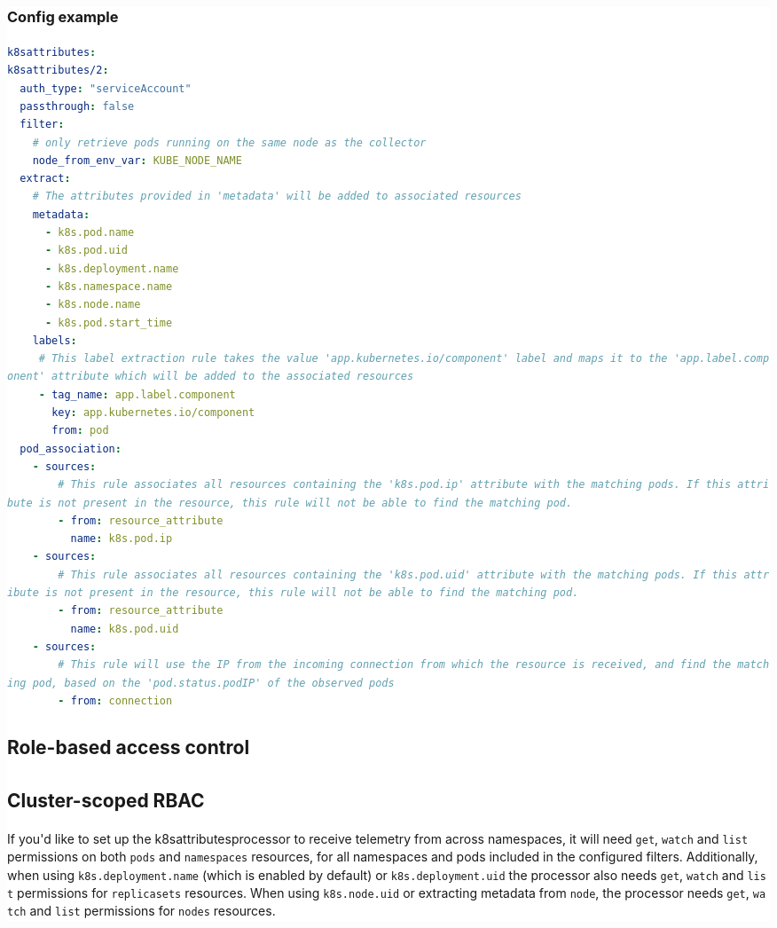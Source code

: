 ### Config example

```yaml
k8sattributes:
k8sattributes/2:
  auth_type: "serviceAccount"
  passthrough: false
  filter:
    # only retrieve pods running on the same node as the collector
    node_from_env_var: KUBE_NODE_NAME
  extract:
    # The attributes provided in 'metadata' will be added to associated resources
    metadata:
      - k8s.pod.name
      - k8s.pod.uid
      - k8s.deployment.name
      - k8s.namespace.name
      - k8s.node.name
      - k8s.pod.start_time
    labels:
     # This label extraction rule takes the value 'app.kubernetes.io/component' label and maps it to the 'app.label.component' attribute which will be added to the associated resources
     - tag_name: app.label.component
       key: app.kubernetes.io/component
       from: pod
  pod_association:
    - sources:
        # This rule associates all resources containing the 'k8s.pod.ip' attribute with the matching pods. If this attribute is not present in the resource, this rule will not be able to find the matching pod.
        - from: resource_attribute
          name: k8s.pod.ip
    - sources:
        # This rule associates all resources containing the 'k8s.pod.uid' attribute with the matching pods. If this attribute is not present in the resource, this rule will not be able to find the matching pod.
        - from: resource_attribute
          name: k8s.pod.uid
    - sources:
        # This rule will use the IP from the incoming connection from which the resource is received, and find the matching pod, based on the 'pod.status.podIP' of the observed pods
        - from: connection
```

## Role-based access control

## Cluster-scoped RBAC

If you'd like to set up the k8sattributesprocessor to receive telemetry from across namespaces, it will need `get`, `watch` and `list` permissions on both `pods` and `namespaces` resources, for all namespaces and pods included in the configured filters. Additionally, when using `k8s.deployment.name` (which is enabled by default) or `k8s.deployment.uid` the processor also needs `get`, `watch` and `list` permissions for `replicasets` resources. When using `k8s.node.uid` or extracting metadata from `node`, the processor needs `get`, `watch` and `list` permissions for `nodes` resources.
